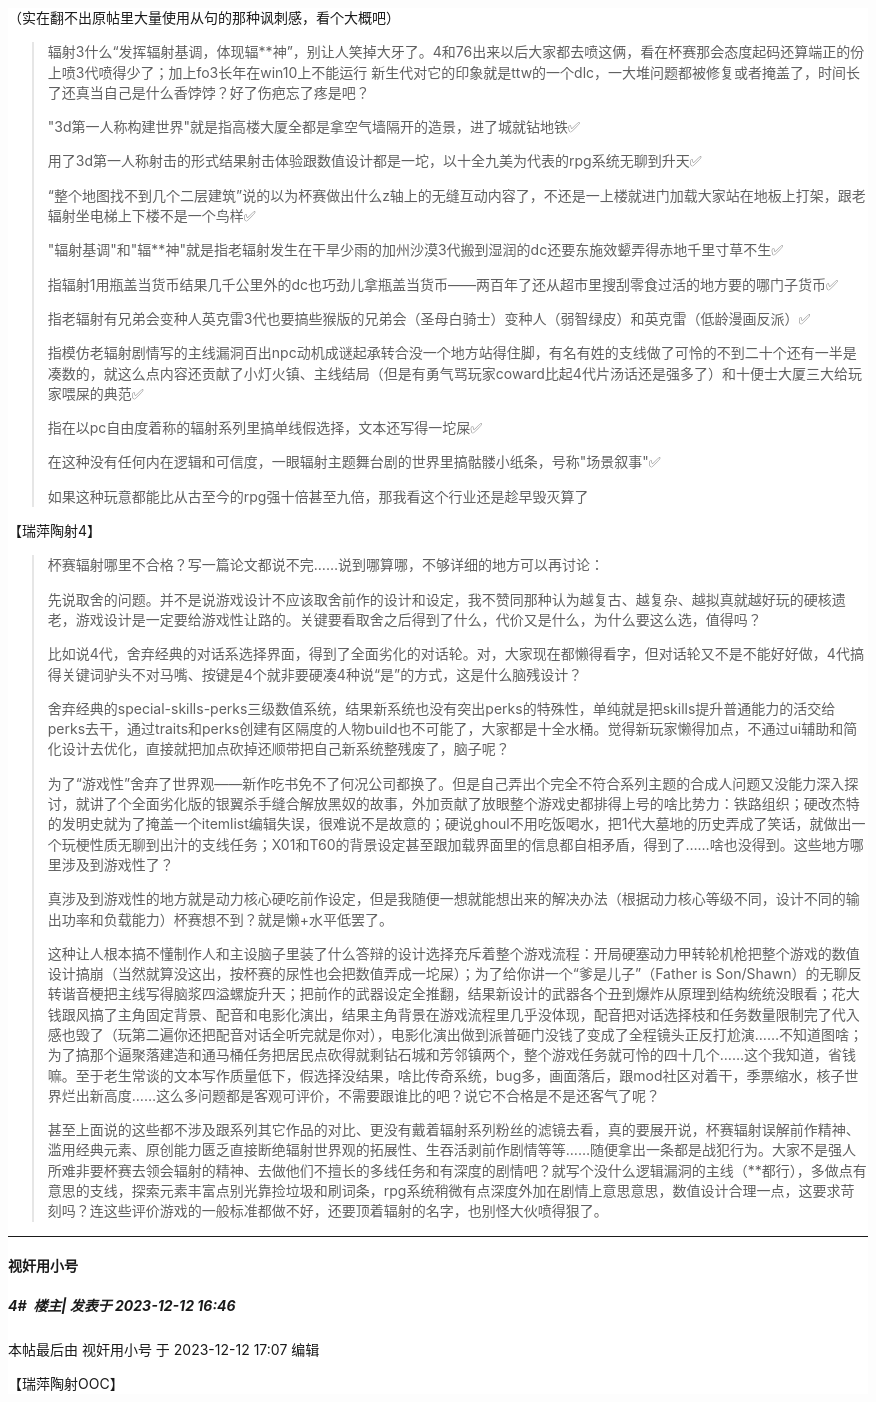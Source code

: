 （实在翻不出原帖里大量使用从句的那种讽刺感，看个大概吧）</blockquote><blockquote>辐射3什么“发挥辐射基调，体现辐**神”，别让人笑掉大牙了。4和76出来以后大家都去喷这俩，看在杯赛那会态度起码还算端正的份上喷3代喷得少了；加上fo3长年在win10上不能运行 新生代对它的印象就是ttw的一个dlc，一大堆问题都被修复或者掩盖了，时间长了还真当自己是什么香饽饽？好了伤疤忘了疼是吧？

"3d第一人称构建世界"就是指高楼大厦全都是拿空气墙隔开的造景，进了城就钻地铁✅

用了3d第一人称射击的形式结果射击体验跟数值设计都是一坨，以十全九美为代表的rpg系统无聊到升天✅

“整个地图找不到几个二层建筑”说的以为杯赛做出什么z轴上的无缝互动内容了，不还是一上楼就进门加载大家站在地板上打架，跟老辐射坐电梯上下楼不是一个鸟样✅

"辐射基调"和"辐**神"就是指老辐射发生在干旱少雨的加州沙漠3代搬到湿润的dc还要东施效颦弄得赤地千里寸草不生✅

指辐射1用瓶盖当货币结果几千公里外的dc也巧劲儿拿瓶盖当货币——两百年了还从超市里搜刮零食过活的地方要的哪门子货币✅

指老辐射有兄弟会变种人英克雷3代也要搞些猴版的兄弟会（圣母白骑士）变种人（弱智绿皮）和英克雷（低龄漫画反派）✅

指模仿老辐射剧情写的主线漏洞百出npc动机成谜起承转合没一个地方站得住脚，有名有姓的支线做了可怜的不到二十个还有一半是凑数的，就这么点内容还贡献了小灯火镇、主线结局（但是有勇气骂玩家coward比起4代片汤话还是强多了）和十便士大厦三大给玩家喂屎的典范✅

指在以pc自由度着称的辐射系列里搞单线假选择，文本还写得一坨屎✅

在这种没有任何内在逻辑和可信度，一眼辐射主题舞台剧的世界里搞骷髅小纸条，号称"场景叙事"✅

如果这种玩意都能比从古至今的rpg强十倍甚至九倍，那我看这个行业还是趁早毁灭算了</blockquote>
【瑞萍陶射4】
 <blockquote>杯赛辐射哪里不合格？写一篇论文都说不完……说到哪算哪，不够详细的地方可以再讨论：

先说取舍的问题。并不是说游戏设计不应该取舍前作的设计和设定，我不赞同那种认为越复古、越复杂、越拟真就越好玩的硬核遗老，游戏设计是一定要给游戏性让路的。关键要看取舍之后得到了什么，代价又是什么，为什么要这么选，值得吗？

比如说4代，舍弃经典的对话系选择界面，得到了全面劣化的对话轮。对，大家现在都懒得看字，但对话轮又不是不能好好做，4代搞得关键词驴头不对马嘴、按键是4个就非要硬凑4种说“是”的方式，这是什么脑残设计？

舍弃经典的special-skills-perks三级数值系统，结果新系统也没有突出perks的特殊性，单纯就是把skills提升普通能力的活交给perks去干，通过traits和perks创建有区隔度的人物build也不可能了，大家都是十全水桶。觉得新玩家懒得加点，不通过ui辅助和简化设计去优化，直接就把加点砍掉还顺带把自己新系统整残废了，脑子呢？

为了“游戏性”舍弃了世界观——新作吃书免不了何况公司都换了。但是自己弄出个完全不符合系列主题的合成人问题又没能力深入探讨，就讲了个全面劣化版的银翼杀手缝合解放黑奴的故事，外加贡献了放眼整个游戏史都排得上号的啥比势力：铁路组织；硬改杰特的发明史就为了掩盖一个itemlist编辑失误，很难说不是故意的；硬说ghoul不用吃饭喝水，把1代大墓地的历史弄成了笑话，就做出一个玩梗性质无聊到出汁的支线任务；X01和T60的背景设定甚至跟加载界面里的信息都自相矛盾，得到了……啥也没得到。这些地方哪里涉及到游戏性了？

真涉及到游戏性的地方就是动力核心硬吃前作设定，但是我随便一想就能想出来的解决办法（根据动力核心等级不同，设计不同的输出功率和负载能力）杯赛想不到？就是懒+水平低罢了。

这种让人根本搞不懂制作人和主设脑子里装了什么答辩的设计选择充斥着整个游戏流程：开局硬塞动力甲转轮机枪把整个游戏的数值设计搞崩（当然就算没这出，按杯赛的尿性也会把数值弄成一坨屎）；为了给你讲一个“爹是儿子”（Father is Son/Shawn）的无聊反转谐音梗把主线写得脑浆四溢螺旋升天；把前作的武器设定全推翻，结果新设计的武器各个丑到爆炸从原理到结构统统没眼看；花大钱跟风搞了主角固定背景、配音和电影化演出，结果主角背景在游戏流程里几乎没体现，配音把对话选择枝和任务数量限制完了代入感也毁了（玩第二遍你还把配音对话全听完就是你对），电影化演出做到派普砸门没钱了变成了全程镜头正反打尬演……不知道图啥；为了搞那个逼聚落建造和通马桶任务把居民点砍得就剩钻石城和芳邻镇两个，整个游戏任务就可怜的四十几个……这个我知道，省钱嘛。至于老生常谈的文本写作质量低下，假选择没结果，啥比传奇系统，bug多，画面落后，跟mod社区对着干，季票缩水，核子世界烂出新高度……这么多问题都是客观可评价，不需要跟谁比的吧？说它不合格是不是还客气了呢？

甚至上面说的这些都不涉及跟系列其它作品的对比、更没有戴着辐射系列粉丝的滤镜去看，真的要展开说，杯赛辐射误解前作精神、滥用经典元素、原创能力匮乏直接断绝辐射世界观的拓展性、生吞活剥前作剧情等等……随便拿出一条都是战犯行为。大家不是强人所难非要杯赛去领会辐射的精神、去做他们不擅长的多线任务和有深度的剧情吧？就写个没什么逻辑漏洞的主线（**都行），多做点有意思的支线，探索元素丰富点别光靠捡垃圾和刷词条，rpg系统稍微有点深度外加在剧情上意思意思，数值设计合理一点，这要求苛刻吗？连这些评价游戏的一般标准都做不好，还要顶着辐射的名字，也别怪大伙喷得狠了。</blockquote>

*****

####  视奸用小号  
##### 4#         楼主| 发表于 2023-12-12 16:46

 本帖最后由 视奸用小号 于 2023-12-12 17:07 编辑 

【瑞萍陶射OOC】

